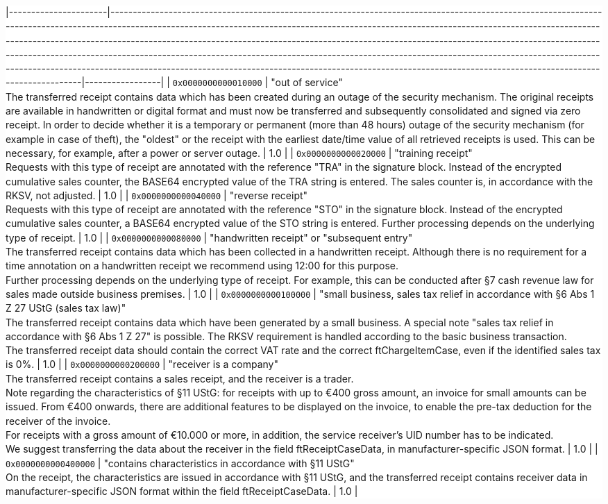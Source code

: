 |----------------------|-----------------------------------------------------------------------------------------------------------------------------------------------------------------------------------------------------------------------------------------------------------------------------------------------------------------------------------------------------------------------------------------------------------------------------------------------------------------------------------------------------------------------------------------------------------------------------------------------------------------------------------------------------------------------------------|-----------------|
| `0x0000000000010000` | "out of service"<br />The transferred receipt contains data which has been created during an outage of the security mechanism. The original receipts are available in handwritten or digital format and must now be transferred and subsequently consolidated and signed via zero receipt. In order to decide whether it is a temporary or permanent (more than 48 hours) outage of the security mechanism (for example in case of theft), the "oldest" or the receipt with the earliest date/time value of all retrieved receipts is used. This can be necessary, for example, after a power or server outage.                                                                   | 1.0           |
| `0x0000000000020000` | "training receipt"<br />Requests with this type of receipt are annotated with the reference "TRA" in the signature block. Instead of the encrypted cumulative sales counter, the BASE64 encrypted value of the TRA string is entered. The sales counter is, in accordance with the RKSV, not adjusted.                                                                                                                                                                                                                                                                                                                                                                            | 1.0           |
| `0x0000000000040000` | "reverse receipt"<br />Requests with this type of receipt are annotated with the reference "STO" in the signature block. Instead of the encrypted cumulative sales counter, a BASE64 encrypted value of the STO string is entered. Further processing depends on the underlying type of receipt.                                                                                                                                                                                                                                                                                                                                                                                  | 1.0           |
| `0x0000000000080000` | "handwritten receipt" or "subsequent entry"<br />The transferred receipt contains data which has been collected in a handwritten receipt. Although there is no requirement for a time annotation on a handwritten receipt we recommend using 12:00 for this purpose.<br />Further processing depends on the underlying type of receipt. For example, this can be conducted after §7 cash revenue law for sales made outside business premises.                                                                                                                         | 1.0           |
| `0x0000000000100000` | "small business, sales tax relief in accordance with §6 Abs 1 Z 27 UStG (sales tax law)"<br />The transferred receipt contains data which have been generated by a small business. A special note "sales tax relief in accordance with §6 Abs 1 Z 27" is possible. The RKSV requirement is handled according to the basic business transaction.<br />The transferred receipt data should contain the correct VAT rate and the correct ftChargeItemCase, even if the identified sales tax is 0%.                                                                                                                                                                                   | 1.0           |
| `0x0000000000200000` | "receiver is a company"<br />The transferred receipt contains a sales receipt, and the receiver is a trader.<br />Note regarding the characteristics of §11 UStG: for receipts with up to €400 gross amount, an invoice for small amounts can be issued. From €400 onwards, there are additional features to be displayed on the invoice, to enable the pre-tax deduction for the receiver of the invoice.<br />For receipts with a gross amount of €10.000 or more, in addition, the service receiver’s UID number has to be indicated.<br />We suggest transferring the data about the receiver in the field ftReceiptCaseData, in manufacturer-specific JSON format. | 1.0           |
| `0x0000000000400000` | "contains characteristics in accordance with §11 UStG"<br />On the receipt, the characteristics are issued in accordance with §11 UStG, and the transferred receipt contains receiver data in manufacturer-specific JSON format within the field ftReceiptCaseData.                                                                                                                                                                                                                                                                                                                                                                                                               | 1.0           |